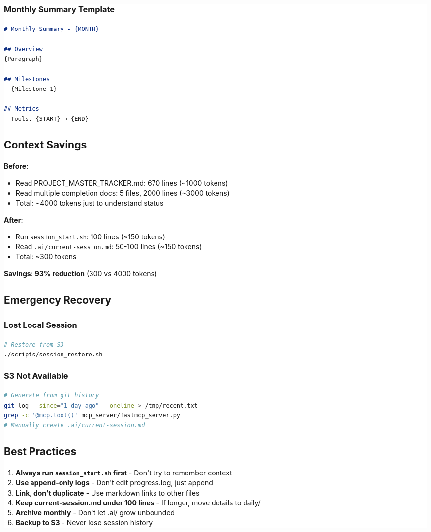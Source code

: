 ### Monthly Summary Template
```markdown
# Monthly Summary - {MONTH}

## Overview
{Paragraph}

## Milestones
- {Milestone 1}

## Metrics
- Tools: {START} → {END}
```

## Context Savings

**Before**:
- Read PROJECT_MASTER_TRACKER.md: 670 lines (~1000 tokens)
- Read multiple completion docs: 5 files, 2000 lines (~3000 tokens)
- Total: ~4000 tokens just to understand status

**After**:
- Run `session_start.sh`: 100 lines (~150 tokens)
- Read `.ai/current-session.md`: 50-100 lines (~150 tokens)
- Total: ~300 tokens

**Savings**: **93% reduction** (300 vs 4000 tokens)

## Emergency Recovery

### Lost Local Session
```bash
# Restore from S3
./scripts/session_restore.sh
```

### S3 Not Available
```bash
# Generate from git history
git log --since="1 day ago" --oneline > /tmp/recent.txt
grep -c '@mcp.tool()' mcp_server/fastmcp_server.py
# Manually create .ai/current-session.md
```

## Best Practices

1. **Always run `session_start.sh` first** - Don't try to remember context
2. **Use append-only logs** - Don't edit progress.log, just append
3. **Link, don't duplicate** - Use markdown links to other files
4. **Keep current-session.md under 100 lines** - If longer, move details to daily/
5. **Archive monthly** - Don't let .ai/ grow unbounded
6. **Backup to S3** - Never lose session history
